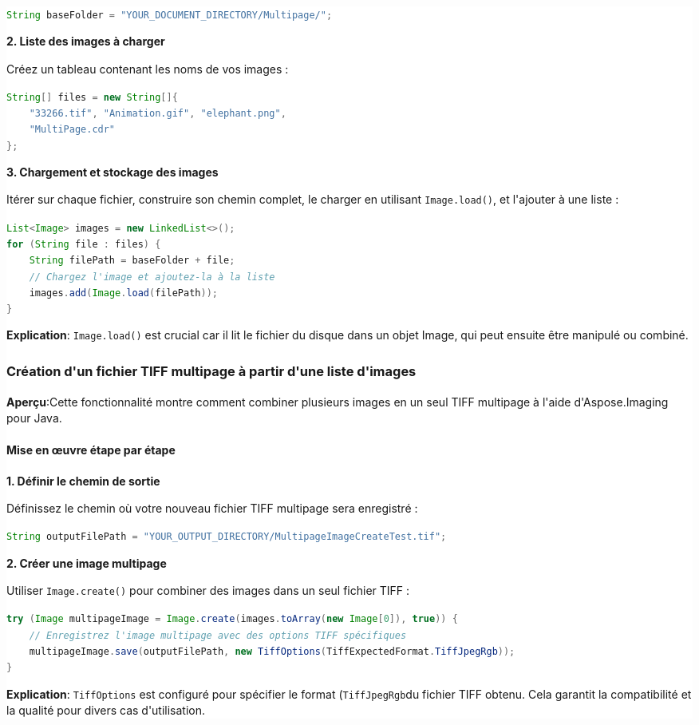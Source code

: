 ```java
String baseFolder = "YOUR_DOCUMENT_DIRECTORY/Multipage/";
```

**2. Liste des images à charger**

Créez un tableau contenant les noms de vos images :

```java
String[] files = new String[]{
    "33266.tif", "Animation.gif", "elephant.png",
    "MultiPage.cdr"
};
```

**3. Chargement et stockage des images**

Itérer sur chaque fichier, construire son chemin complet, le charger en utilisant `Image.load()`, et l'ajouter à une liste :

```java
List<Image> images = new LinkedList<>();
for (String file : files) {
    String filePath = baseFolder + file;
    // Chargez l'image et ajoutez-la à la liste
    images.add(Image.load(filePath));
}
```

**Explication**: `Image.load()` est crucial car il lit le fichier du disque dans un objet Image, qui peut ensuite être manipulé ou combiné.

### Création d'un fichier TIFF multipage à partir d'une liste d'images

**Aperçu**:Cette fonctionnalité montre comment combiner plusieurs images en un seul TIFF multipage à l'aide d'Aspose.Imaging pour Java.

#### Mise en œuvre étape par étape
**1. Définir le chemin de sortie**

Définissez le chemin où votre nouveau fichier TIFF multipage sera enregistré :

```java
String outputFilePath = "YOUR_OUTPUT_DIRECTORY/MultipageImageCreateTest.tif";
```

**2. Créer une image multipage**

Utiliser `Image.create()` pour combiner des images dans un seul fichier TIFF :

```java
try (Image multipageImage = Image.create(images.toArray(new Image[0]), true)) {
    // Enregistrez l'image multipage avec des options TIFF spécifiques
    multipageImage.save(outputFilePath, new TiffOptions(TiffExpectedFormat.TiffJpegRgb));
}
```

**Explication**: `TiffOptions` est configuré pour spécifier le format (`TiffJpegRgb`du fichier TIFF obtenu. Cela garantit la compatibilité et la qualité pour divers cas d'utilisation.
